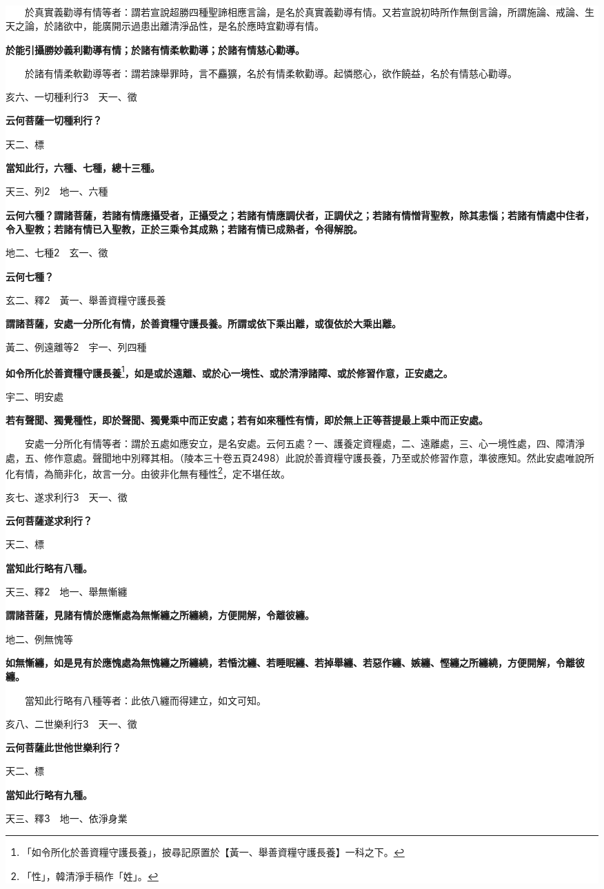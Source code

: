 　　於真實義勸導有情等者：謂若宣說超勝四種聖諦相應言論，是名於真實義勸導有情。又若宣說初時所作無倒言論，所謂施論、戒論、生天之論，於諸欲中，能廣開示過患出離清淨品性，是名於應時宜勸導有情。

**於能引攝勝妙義利勸導有情；於諸有情柔軟勸導；於諸有情慈心勸導。**

　　於諸有情柔軟勸導等者：謂若諫舉罪時，言不麤獷，名於有情柔軟勸導。起憐愍心，欲作饒益，名於有情慈心勸導。

亥六、一切種利行3　天一、徵

**云何菩薩一切種利行？**

天二、標

**當知此行，六種、七種，總十三種。**

天三、列2　地一、六種

**云何六種？謂諸菩薩，若諸有情應攝受者，正攝受之；若諸有情應調伏者，正調伏之；若諸有情憎背聖教，除其恚惱；若諸有情處中住者，令入聖教；若諸有情已入聖教，正於三乘令其成熟；若諸有情已成熟者，令得解脫。**

地二、七種2　玄一、徵

**云何七種？**

玄二、釋2　黃一、舉善資糧守護長養

**謂諸菩薩，安處一分所化有情，於善資糧守護長養。所謂或依下乘出離，或復依於大乘出離。**

黃二、例遠離等2　宇一、列四種

**如令所化於善資糧守護長養**[^15]**，如是或於遠離、或於心一境性、或於清淨諸障、或於修習作意，正安處之。**

宇二、明安處

**若有聲聞、獨覺種性，即於聲聞、獨覺乘中而正安處；若有如來種性有情，即於無上正等菩提最上乘中而正安處。**

　　安處一分所化有情等者：謂於五處如應安立，是名安處。云何五處？一、護養定資糧處，二、遠離處，三、心一境性處，四、障清淨處，五、修作意處。聲聞地中別釋其相。（陵本三十卷五頁2498）此說於善資糧守護長養，乃至或於修習作意，準彼應知。然此安處唯說所化有情，為簡非化，故言一分。由彼非化無有種性[^16]，定不堪任故。

亥七、遂求利行3　天一、徵

**云何菩薩遂求利行？**

天二、標

**當知此行略有八種。**

天三、釋2　地一、舉無慚纏

**謂諸菩薩，見諸有情於應慚處為無慚纏之所纏繞，方便開解，令離彼纏。**

地二、例無愧等

**如無慚纏，如是見有於應愧處為無愧纏之所纏繞，若惛沈纏、若睡眠纏、若掉舉纏、若惡作纏、嫉纏、慳纏之所纏繞，方便開解，令離彼纏。**

　　當知此行略有八種等者：此依八纏而得建立，如文可知。

亥八、二世樂利行3　天一、徵

**云何菩薩此世他世樂利行？**

天二、標

**當知此行略有九種。**

天三、釋3　地一、依淨身業


[^1]: 「世」，大正作「出」。
[^2]: 「燭」，磧砂、大正、陵本作「觸」。
[^3]: 「悟」，磧砂、陵本作「寤」。
[^4]: 「悟」，磧砂、大正、陵本作「寤」。
[^5]: 「悟」，磧砂、大正、陵本作「寤」。
[^6]: 「聞」，磧砂作「開」。
[^7]: 編按：顯揚論原文無「內」字。
[^8]: 「政」，磧砂、大正、陵本作「正」。
[^9]: 「勸」，披尋記原作「勤」。卷四十四原文作「勸」。
[^10]: 「議」，磧砂、大正、陵本作「義」。
[^11]: 「立」，磧砂、大正、陵本作「住」。
[^12]: 「由」，磧砂作「中」。
[^13]: 「有」，磧砂、大正、陵本作「行」。
[^14]: 「耽」，大正作「執」。
[^15]: 「如令所化於善資糧守護長養」，披尋記原置於【黃一、舉善資糧守護長養】一科之下。
[^16]: 「性」，韓清淨手稿作「姓」。
[^17]: 「姓」，陵本作「性」。
[^18]: 「十七頁」，披尋記原作「十一頁」。
[^19]: 「己」，陵本作「已」。
[^20]: 「己」，陵本作「已」。
[^21]: 「荼」，大正作「茶」。
[^22]: 「狗」，磧砂作「茍」。
[^23]: 「荼」，大正作「茶」。
[^24]: 「狗」，磧砂作「茍」。
[^25]: 「熟」，磧砂作「就」。
[^26]: 「己」，陵本作「已」。
[^27]: 「真」，磧砂作「貞」。
[^28]: 「事」，磧砂作「利」。
